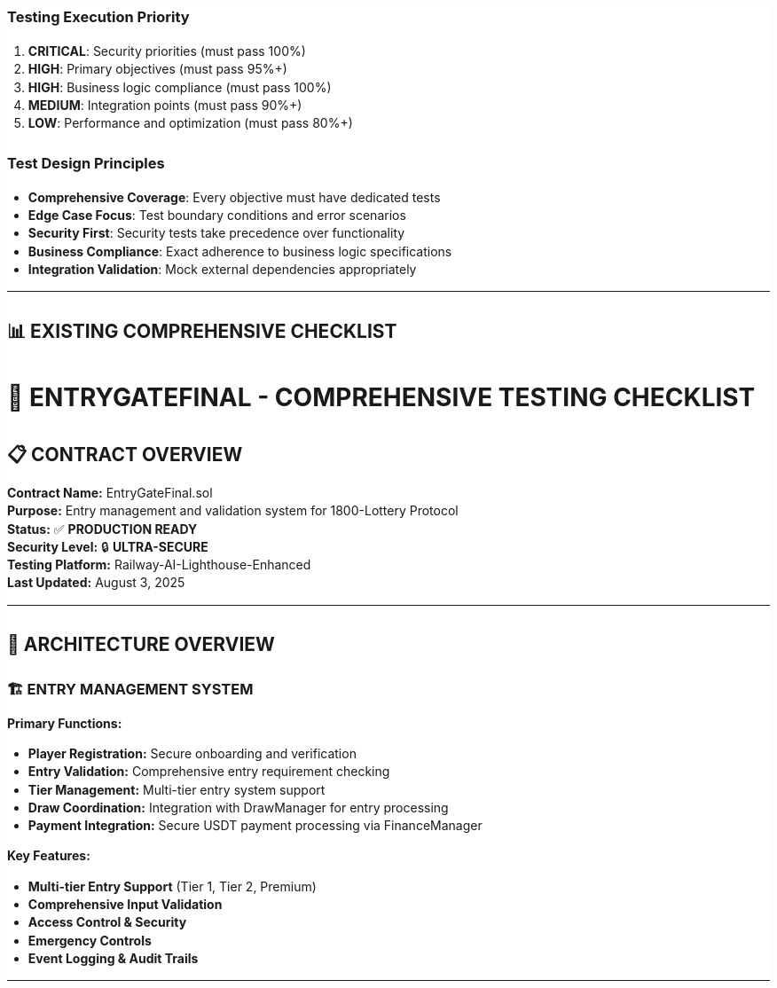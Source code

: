 ### Testing Execution Priority
1. **CRITICAL**: Security priorities (must pass 100%)
2. **HIGH**: Primary objectives (must pass 95%+)
3. **HIGH**: Business logic compliance (must pass 100%)
4. **MEDIUM**: Integration points (must pass 90%+)
5. **LOW**: Performance and optimization (must pass 80%+)

### Test Design Principles
- **Comprehensive Coverage**: Every objective must have dedicated tests
- **Edge Case Focus**: Test boundary conditions and error scenarios
- **Security First**: Security tests take precedence over functionality
- **Business Compliance**: Exact adherence to business logic specifications
- **Integration Validation**: Mock external dependencies appropriately

---

## 📊 EXISTING COMPREHENSIVE CHECKLIST

# 🚪 **ENTRYGATEFINAL - COMPREHENSIVE TESTING CHECKLIST**

## **📋 CONTRACT OVERVIEW**

**Contract Name:** EntryGateFinal.sol  
**Purpose:** Entry management and validation system for 1800-Lottery Protocol  
**Status:** ✅ **PRODUCTION READY**  
**Security Level:** 🔒 **ULTRA-SECURE**  
**Testing Platform:** Railway-AI-Lighthouse-Enhanced  
**Last Updated:** August 3, 2025  

---

## **🎯 ARCHITECTURE OVERVIEW**

### **🏗️ ENTRY MANAGEMENT SYSTEM**

**Primary Functions:**
- **Player Registration:** Secure onboarding and verification
- **Entry Validation:** Comprehensive entry requirement checking
- **Tier Management:** Multi-tier entry system support
- **Draw Coordination:** Integration with DrawManager for entry processing
- **Payment Integration:** Secure USDT payment processing via FinanceManager

**Key Features:**
- **Multi-tier Entry Support** (Tier 1, Tier 2, Premium)
- **Comprehensive Input Validation**
- **Access Control & Security**
- **Emergency Controls**
- **Event Logging & Audit Trails**

---